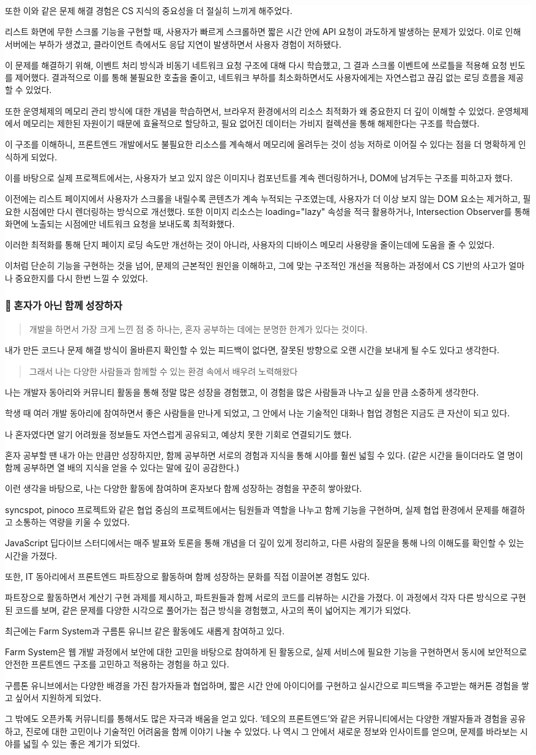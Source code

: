 또한 이와 같은 문제 해결 경험은 CS 지식의 중요성을 더 절실히 느끼게 해주었다.

리스트 화면에 무한 스크롤 기능을 구현할 때, 사용자가 빠르게 스크롤하면 짧은 시간 안에 API 요청이 과도하게 발생하는 문제가 있었다. 이로 인해 서버에는 부하가 생겼고, 클라이언트 측에서도 응답 지연이 발생하면서 사용자 경험이 저하됐다.

이 문제를 해결하기 위해, 이벤트 처리 방식과 비동기 네트워크 요청 구조에 대해 다시 학습했고, 그 결과 스크롤 이벤트에 쓰로틀을 적용해 요청 빈도를 제어했다. 결과적으로 이를 통해 불필요한 호출을 줄이고, 네트워크 부하를 최소화하면서도 사용자에게는 자연스럽고 끊김 없는 로딩 흐름을 제공할 수 있었다.

또한 운영체제의 메모리 관리 방식에 대한 개념을 학습하면서, 브라우저 환경에서의 리소스 최적화가 왜 중요한지 더 깊이 이해할 수 있었다. 운영체제에서 메모리는 제한된 자원이기 때문에 효율적으로 할당하고, 필요 없어진 데이터는 가비지 컬렉션을 통해 해제한다는 구조를 학습했다.

이 구조를 이해하니, 프론트엔드 개발에서도 불필요한 리소스를 계속해서 메모리에 올려두는 것이 성능 저하로 이어질 수 있다는 점을 더 명확하게 인식하게 되었다.

이를 바탕으로 실제 프로젝트에서는, 사용자가 보고 있지 않은 이미지나 컴포넌트를 계속 렌더링하거나, DOM에 남겨두는 구조를 피하고자 했다.

이전에는 리스트 페이지에서 사용자가 스크롤을 내릴수록 콘텐츠가 계속 누적되는 구조였는데, 사용자가 더 이상 보지 않는 DOM 요소는 제거하고, 필요한 시점에만 다시 렌더링하는 방식으로 개선했다. 또한 이미지 리소스는 loading="lazy" 속성을 적극 활용하거나, Intersection Observer를 통해 화면에 노출되는 시점에만 네트워크 요청을 보내도록 최적화했다.

이러한 최적화를 통해 단지 페이지 로딩 속도만 개선하는 것이 아니라, 사용자의 디바이스 메모리 사용량을 줄이는데에 도움을 줄 수 있었다.

이처럼 단순히 기능을 구현하는 것을 넘어, 문제의 근본적인 원인을 이해하고, 그에 맞는 구조적인 개선을 적용하는 과정에서 CS 기반의 사고가 얼마나 중요한지를 다시 한번 느낄 수 있었다.

### 🍪 혼자가 아닌 함께 성장하자

> 개발을 하면서 가장 크게 느낀 점 중 하나는, 혼자 공부하는 데에는 분명한 한계가 있다는 것이다.

내가 만든 코드나 문제 해결 방식이 올바른지 확인할 수 있는 피드백이 없다면, 잘못된 방향으로 오랜 시간을 보내게 될 수도 있다고 생각한다.

> 그래서 나는 다양한 사람들과 함께할 수 있는 환경 속에서 배우려 노력해왔다

나는 개발자 동아리와 커뮤니티 활동을 통해 정말 많은 성장을 경험했고, 이 경험을 많은 사람들과 나누고 싶을 만큼 소중하게 생각한다.

학생 때 여러 개발 동아리에 참여하면서 좋은 사람들을 만나게 되었고, 그 안에서 나눈 기술적인 대화나 협업 경험은 지금도 큰 자산이 되고 있다.

나 혼자였다면 알기 어려웠을 정보들도 자연스럽게 공유되고, 예상치 못한 기회로 연결되기도 했다.

혼자 공부할 땐 내가 아는 만큼만 성장하지만, 함께 공부하면 서로의 경험과 지식을 통해 시야를 훨씬 넓힐 수 있다. (같은 시간을 들이더라도 열 명이 함께 공부하면 열 배의 지식을 얻을 수 있다는 말에 깊이 공감한다.)

이런 생각을 바탕으로, 나는 다양한 활동에 참여하며 혼자보다 함께 성장하는 경험을 꾸준히 쌓아왔다.

syncspot, pinoco 프로젝트와 같은 협업 중심의 프로젝트에서는 팀원들과 역할을 나누고 함께 기능을 구현하며, 실제 협업 환경에서 문제를 해결하고 소통하는 역량을 키울 수 있었다.

JavaScript 딥다이브 스터디에서는 매주 발표와 토론을 통해 개념을 더 깊이 있게 정리하고, 다른 사람의 질문을 통해 나의 이해도를 확인할 수 있는 시간을 가졌다.

또한, IT 동아리에서 프론트엔드 파트장으로 활동하며 함께 성장하는 문화를 직접 이끌어본 경험도 있다.

파트장으로 활동하면서 계산기 구현 과제를 제시하고, 파트원들과 함께 서로의 코드를 리뷰하는 시간을 가졌다. 이 과정에서 각자 다른 방식으로 구현된 코드를 보며, 같은 문제를 다양한 시각으로 풀어가는 접근 방식을 경험했고, 사고의 폭이 넓어지는 계기가 되었다.

최근에는 Farm System과 구름톤 유니브 같은 활동에도 새롭게 참여하고 있다.

Farm System은 웹 개발 과정에서 보안에 대한 고민을 바탕으로 참여하게 된 활동으로, 실제 서비스에 필요한 기능을 구현하면서 동시에 보안적으로 안전한 프론트엔드 구조를 고민하고 적용하는 경험을 하고 있다.

구름톤 유니브에서는 다양한 배경을 가진 참가자들과 협업하며, 짧은 시간 안에 아이디어를 구현하고 실시간으로 피드백을 주고받는 해커톤 경험을 쌓고 싶어서 지원하게 되었다.

그 밖에도 오픈카톡 커뮤니티를 통해서도 많은 자극과 배움을 얻고 있다.
‘테오의 프론트엔드’와 같은 커뮤니티에서는 다양한 개발자들과 경험을 공유하고, 진로에 대한 고민이나 기술적인 어려움을 함께 이야기 나눌 수 있었다. 나 역시 그 안에서 새로운 정보와 인사이트를 얻으며, 문제를 바라보는 시야를 넓힐 수 있는 좋은 계기가 되었다.
